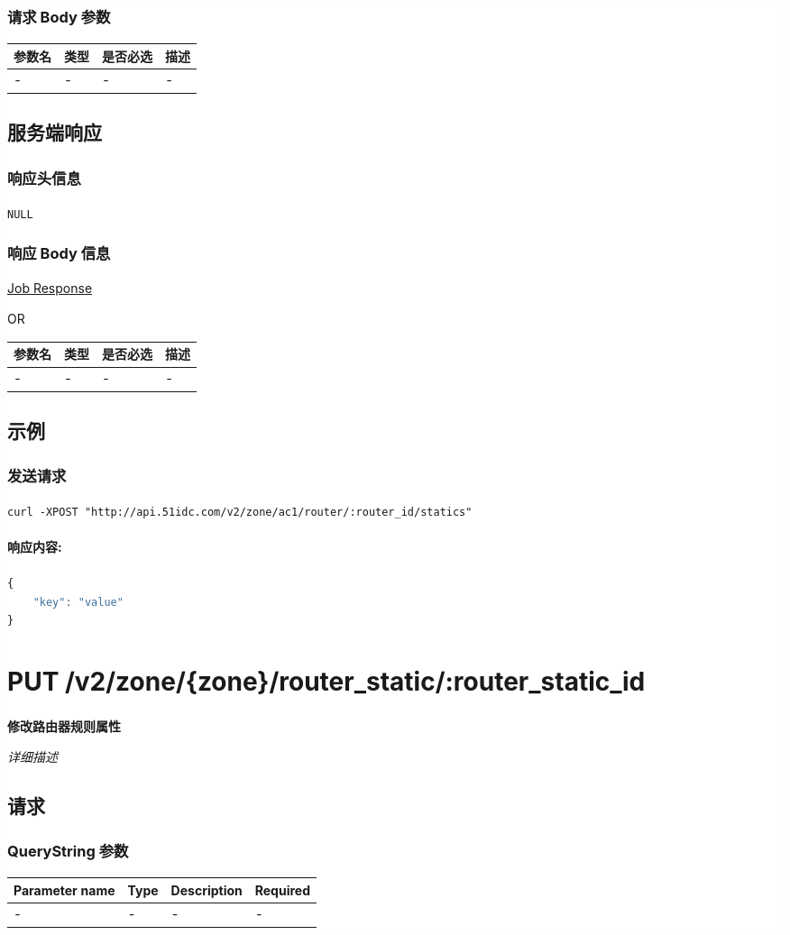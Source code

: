 ### 请求 Body 参数

|参数名 | 类型 | 是否必选 | 描述 |
| -- | -- | -- | -- |
|-|-|-|-|

## 服务端响应

### 响应头信息

`NULL`

### 响应 Body 信息

[Job Response](http://www.51idc.com)

OR

|参数名 | 类型 | 是否必选 | 描述 |
| -- | -- | -- | -- |
|-|-|-|-|

## 示例

### 发送请求

` curl -XPOST "http://api.51idc.com/v2/zone/ac1/router/:router_id/statics" `

#### 响应内容:

```js
{
    "key": "value"
} 
```



# PUT /v2/zone/{zone}/router_static/:router_static_id

**修改路由器规则属性**

*详细描述*

## 请求

### QueryString 参数

|Parameter name | Type | Description | Required|
| -- | -- | -- | -- |
|-|-|-|-|
